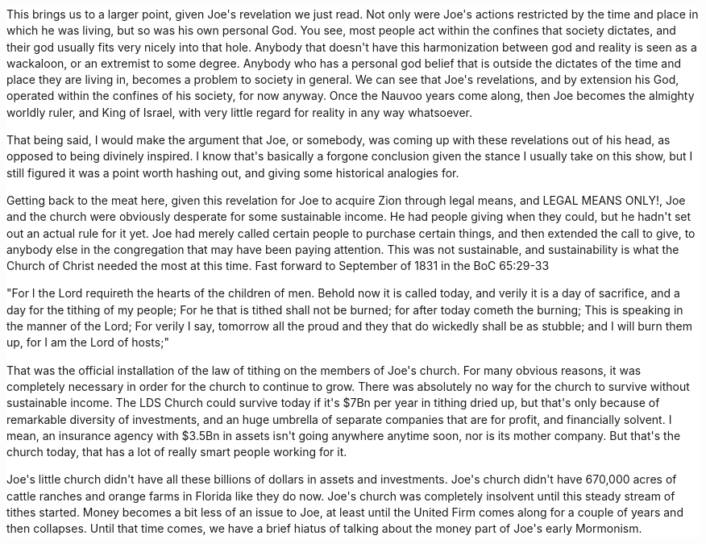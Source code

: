 This brings us to a larger point, given Joe's revelation we just read.
Not only were Joe's actions restricted by the time and place in which he
was living, but so was his own personal God. You see, most people act
within the confines that society dictates, and their god usually fits
very nicely into that hole. Anybody that doesn't have this harmonization
between god and reality is seen as a wackaloon, or an extremist to some
degree. Anybody who has a personal god belief that is outside the
dictates of the time and place they are living in, becomes a problem to
society in general. We can see that Joe's revelations, and by extension
his God, operated within the confines of his society, for now anyway.
Once the Nauvoo years come along, then Joe becomes the almighty worldly
ruler, and King of Israel, with very little regard for reality in any
way whatsoever.

That being said, I would make the argument that Joe, or somebody, was
coming up with these revelations out of his head, as opposed to being
divinely inspired. I know that's basically a forgone conclusion given
the stance I usually take on this show, but I still figured it was a
point worth hashing out, and giving some historical analogies for.

Getting back to the meat here, given this revelation for Joe to acquire
Zion through legal means, and LEGAL MEANS ONLY\!, Joe and the church
were obviously desperate for some sustainable income. He had people
giving when they could, but he hadn't set out an actual rule for it yet.
Joe had merely called certain people to purchase certain things, and
then extended the call to give, to anybody else in the congregation that
may have been paying attention. This was not sustainable, and
sustainability is what the Church of Christ needed the most at this
time. Fast forward to September of 1831 in the BoC 65:29-33

"For I the Lord requireth the hearts of the children of men. Behold now
it is called today, and verily it is a day of sacrifice, and a day for
the tithing of my people; For he that is tithed shall not be burned; for
after today cometh the burning; This is speaking in the manner of the
Lord; For verily I say, tomorrow all the proud and they that do wickedly
shall be as stubble; and I will burn them up, for I am the Lord of
hosts;"

That was the official installation of the law of tithing on the members
of Joe's church. For many obvious reasons, it was completely necessary
in order for the church to continue to grow. There was absolutely no way
for the church to survive without sustainable income. The LDS Church
could survive today if it's $7Bn per year in tithing dried up, but
that's only because of remarkable diversity of investments, and an huge
umbrella of separate companies that are for profit, and financially
solvent. I mean, an insurance agency with $3.5Bn in assets isn't going
anywhere anytime soon, nor is its mother company. But that's the church
today, that has a lot of really smart people working for it.

Joe's little church didn't have all these billions of dollars in assets
and investments. Joe's church didn't have 670,000 acres of cattle
ranches and orange farms in Florida like they do now. Joe's church was
completely insolvent until this steady stream of tithes started. Money
becomes a bit less of an issue to Joe, at least until the United Firm
comes along for a couple of years and then collapses. Until that time
comes, we have a brief hiatus of talking about the money part of Joe's
early Mormonism.

